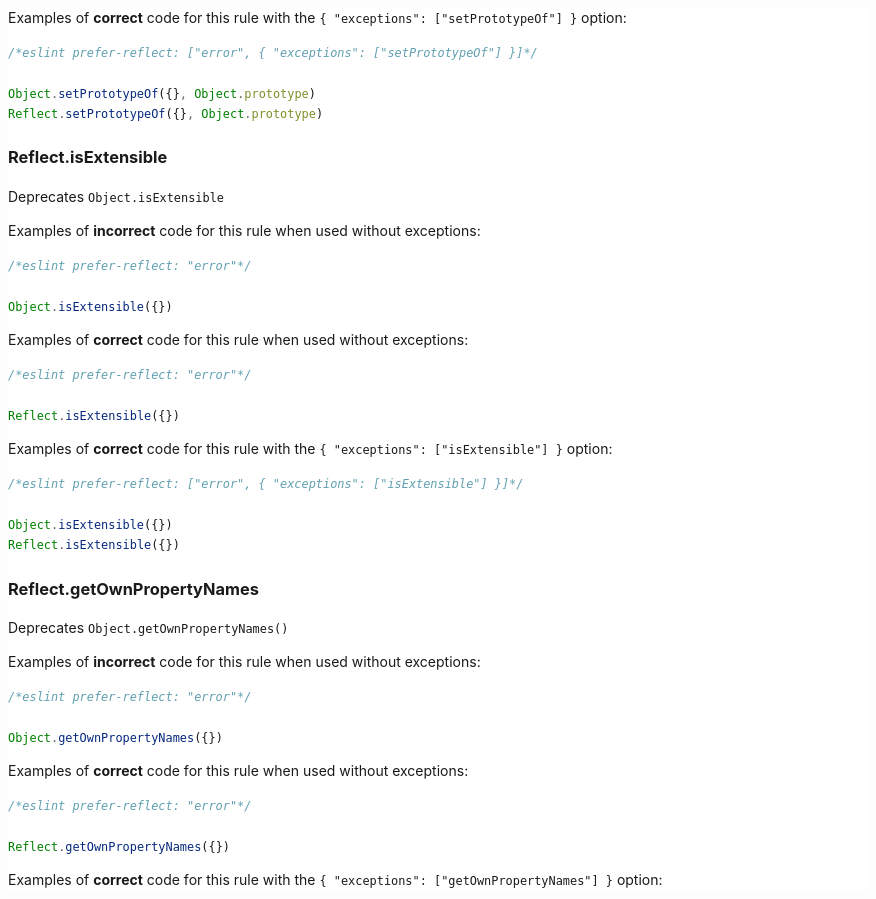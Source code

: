 Examples of **correct** code for this rule with the `{ "exceptions": ["setPrototypeOf"] }` option:

```js
/*eslint prefer-reflect: ["error", { "exceptions": ["setPrototypeOf"] }]*/

Object.setPrototypeOf({}, Object.prototype)
Reflect.setPrototypeOf({}, Object.prototype)
```

### Reflect.isExtensible

Deprecates `Object.isExtensible`

Examples of **incorrect** code for this rule when used without exceptions:

```js
/*eslint prefer-reflect: "error"*/

Object.isExtensible({})
```

Examples of **correct** code for this rule when used without exceptions:

```js
/*eslint prefer-reflect: "error"*/

Reflect.isExtensible({})
```

Examples of **correct** code for this rule with the `{ "exceptions": ["isExtensible"] }` option:

```js
/*eslint prefer-reflect: ["error", { "exceptions": ["isExtensible"] }]*/

Object.isExtensible({})
Reflect.isExtensible({})
```

### Reflect.getOwnPropertyNames

Deprecates `Object.getOwnPropertyNames()`

Examples of **incorrect** code for this rule when used without exceptions:

```js
/*eslint prefer-reflect: "error"*/

Object.getOwnPropertyNames({})
```

Examples of **correct** code for this rule when used without exceptions:

```js
/*eslint prefer-reflect: "error"*/

Reflect.getOwnPropertyNames({})
```

Examples of **correct** code for this rule with the `{ "exceptions": ["getOwnPropertyNames"] }` option:
